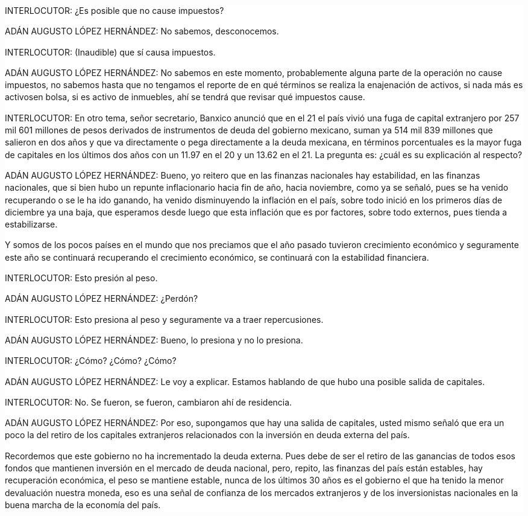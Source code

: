 INTERLOCUTOR: ¿Es posible que no cause impuestos?

ADÁN AUGUSTO LÓPEZ HERNÁNDEZ: No sabemos, desconocemos.

INTERLOCUTOR: (Inaudible) que sí causa impuestos.

ADÁN AUGUSTO LÓPEZ HERNÁNDEZ: No sabemos en este momento, probablemente alguna
parte de la operación no cause impuestos, no sabemos hasta que no tengamos el
reporte de en qué términos se realiza la enajenación de activos, si nada más
es activosen bolsa, si es activo de inmuebles, ahí se tendrá que revisar qué
impuestos cause.

INTERLOCUTOR: En otro tema, señor secretario, Banxico anunció que en el 21 el
país vivió una fuga de capital extranjero por 257 mil 601 millones de pesos
derivados de instrumentos de deuda del gobierno mexicano, suman ya 514 mil 839
millones que salieron en dos años y que va directamente o pega directamente a
la deuda mexicana, en términos porcentuales es la mayor fuga de capitales en
los últimos dos años con un 11.97 en el 20 y un 13.62 en el 21. La pregunta
es: ¿cuál es su explicación al respecto?

ADÁN AUGUSTO LÓPEZ HERNÁNDEZ: Bueno, yo reitero que en las finanzas nacionales
hay estabilidad, en las finanzas nacionales, que si bien hubo un repunte
inflacionario hacia fin de año, hacia noviembre, como ya se señaló, pues se ha
venido recuperando o se le ha ido ganando, ha venido disminuyendo la inflación
en el país, sobre todo inició en los primeros días de diciembre ya una baja,
que esperamos desde luego que esta inflación que es por factores, sobre todo
externos, pues tienda a estabilizarse.

Y somos de los pocos países en el mundo que nos preciamos que el año pasado
tuvieron crecimiento económico y seguramente este año se continuará
recuperando el crecimiento económico, se continuará con la estabilidad
financiera.

INTERLOCUTOR: Esto presión al peso.

ADÁN AUGUSTO LÓPEZ HERNÁNDEZ: ¿Perdón?

INTERLOCUTOR: Esto presiona al peso y seguramente va a traer repercusiones.

ADÁN AUGUSTO LÓPEZ HERNÁNDEZ: Bueno, lo presiona y no lo presiona.

INTERLOCUTOR: ¿Cómo? ¿Cómo? ¿Cómo?

ADÁN AUGUSTO LÓPEZ HERNÁNDEZ: Le voy a explicar. Estamos hablando de que hubo
una posible salida de capitales.

INTERLOCUTOR: No. Se fueron, se fueron, cambiaron ahí de residencia.

ADÁN AUGUSTO LÓPEZ HERNÁNDEZ: Por eso, supongamos que hay una salida de
capitales, usted mismo señaló que era un poco la del retiro de los capitales
extranjeros relacionados con la inversión en deuda externa del país.

Recordemos que este gobierno no ha incrementado la deuda externa. Pues debe de
ser el retiro de las ganancias de todos esos fondos que mantienen inversión en
el mercado de deuda nacional, pero, repito, las finanzas del país están
estables, hay recuperación económica, el peso se mantiene estable, nunca de
los últimos 30 años es el gobierno el que ha tenido la menor devaluación
nuestra moneda, eso es una señal de confianza de los mercados extranjeros y de
los inversionistas nacionales en la buena marcha de la economía del país.
